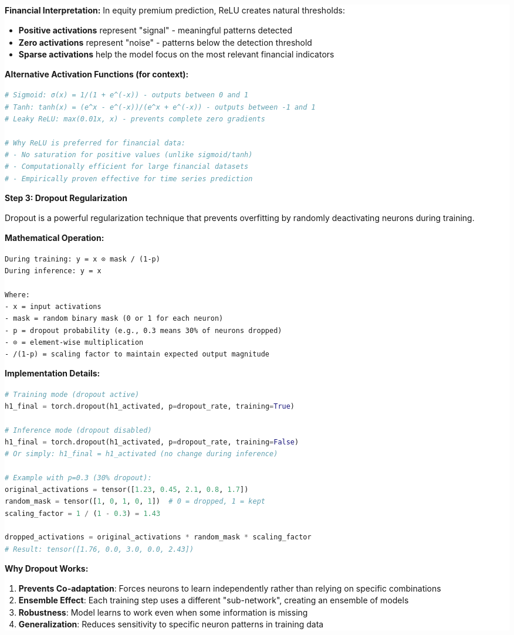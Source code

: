 **Financial Interpretation:**
In equity premium prediction, ReLU creates natural thresholds:
- **Positive activations** represent "signal" - meaningful patterns detected
- **Zero activations** represent "noise" - patterns below the detection threshold
- **Sparse activations** help the model focus on the most relevant financial indicators

**Alternative Activation Functions (for context):**
```python
# Sigmoid: σ(x) = 1/(1 + e^(-x)) - outputs between 0 and 1
# Tanh: tanh(x) = (e^x - e^(-x))/(e^x + e^(-x)) - outputs between -1 and 1
# Leaky ReLU: max(0.01x, x) - prevents complete zero gradients

# Why ReLU is preferred for financial data:
# - No saturation for positive values (unlike sigmoid/tanh)
# - Computationally efficient for large financial datasets
# - Empirically proven effective for time series prediction
```

**Step 3: Dropout Regularization**

Dropout is a powerful regularization technique that prevents overfitting by randomly deactivating neurons during training.

**Mathematical Operation:**
```
During training: y = x ⊙ mask / (1-p)
During inference: y = x

Where:
- x = input activations
- mask = random binary mask (0 or 1 for each neuron)
- p = dropout probability (e.g., 0.3 means 30% of neurons dropped)
- ⊙ = element-wise multiplication
- /(1-p) = scaling factor to maintain expected output magnitude
```

**Implementation Details:**
```python
# Training mode (dropout active)
h1_final = torch.dropout(h1_activated, p=dropout_rate, training=True)

# Inference mode (dropout disabled)
h1_final = torch.dropout(h1_activated, p=dropout_rate, training=False)
# Or simply: h1_final = h1_activated (no change during inference)

# Example with p=0.3 (30% dropout):
original_activations = tensor([1.23, 0.45, 2.1, 0.8, 1.7])
random_mask = tensor([1, 0, 1, 0, 1])  # 0 = dropped, 1 = kept
scaling_factor = 1 / (1 - 0.3) = 1.43

dropped_activations = original_activations * random_mask * scaling_factor
# Result: tensor([1.76, 0.0, 3.0, 0.0, 2.43])
```

**Why Dropout Works:**
1. **Prevents Co-adaptation**: Forces neurons to learn independently rather than relying on specific combinations
2. **Ensemble Effect**: Each training step uses a different "sub-network", creating an ensemble of models
3. **Robustness**: Model learns to work even when some information is missing
4. **Generalization**: Reduces sensitivity to specific neuron patterns in training data
